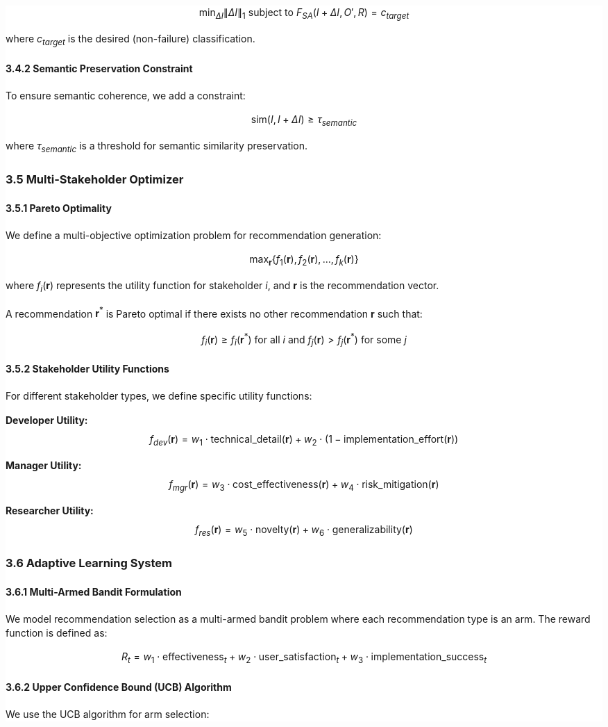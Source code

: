 $$\min_{\Delta I} \|\Delta I\|_1 \text{ subject to } F_{SA}(I + \Delta I, O', R) = c_{target}$$

where $c_{target}$ is the desired (non-failure) classification.

#### 3.4.2 Semantic Preservation Constraint

To ensure semantic coherence, we add a constraint:

$$\text{sim}(I, I + \Delta I) \geq \tau_{semantic}$$

where $\tau_{semantic}$ is a threshold for semantic similarity preservation.

### 3.5 Multi-Stakeholder Optimizer

#### 3.5.1 Pareto Optimality

We define a multi-objective optimization problem for recommendation generation:

$$\max_{\mathbf{r}} \{f_1(\mathbf{r}), f_2(\mathbf{r}), ..., f_k(\mathbf{r})\}$$

where $f_i(\mathbf{r})$ represents the utility function for stakeholder $i$, and $\mathbf{r}$ is the recommendation vector.

A recommendation $\mathbf{r}^*$ is Pareto optimal if there exists no other recommendation $\mathbf{r}$ such that:

$$f_i(\mathbf{r}) \geq f_i(\mathbf{r}^*) \text{ for all } i \text{ and } f_j(\mathbf{r}) > f_j(\mathbf{r}^*) \text{ for some } j$$

#### 3.5.2 Stakeholder Utility Functions

For different stakeholder types, we define specific utility functions:

**Developer Utility:**
$$f_{dev}(\mathbf{r}) = w_1 \cdot \text{technical\_detail}(\mathbf{r}) + w_2 \cdot (1 - \text{implementation\_effort}(\mathbf{r}))$$

**Manager Utility:**
$$f_{mgr}(\mathbf{r}) = w_3 \cdot \text{cost\_effectiveness}(\mathbf{r}) + w_4 \cdot \text{risk\_mitigation}(\mathbf{r})$$

**Researcher Utility:**
$$f_{res}(\mathbf{r}) = w_5 \cdot \text{novelty}(\mathbf{r}) + w_6 \cdot \text{generalizability}(\mathbf{r})$$

### 3.6 Adaptive Learning System

#### 3.6.1 Multi-Armed Bandit Formulation

We model recommendation selection as a multi-armed bandit problem where each recommendation type is an arm. The reward function is defined as:

$$R_t = w_1 \cdot \text{effectiveness}_t + w_2 \cdot \text{user\_satisfaction}_t + w_3 \cdot \text{implementation\_success}_t$$

#### 3.6.2 Upper Confidence Bound (UCB) Algorithm

We use the UCB algorithm for arm selection:

